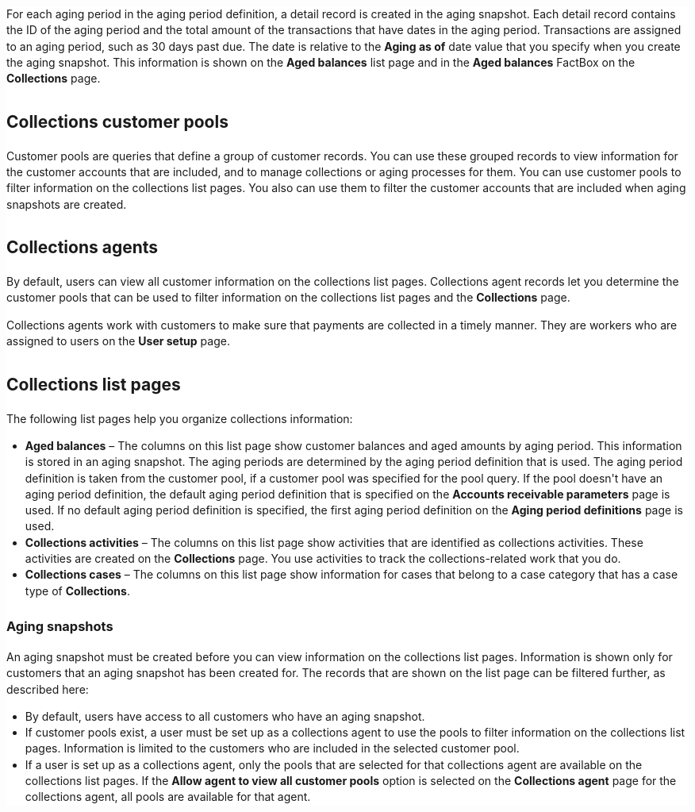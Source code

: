 For each aging period in the aging period definition, a detail record is created in the aging snapshot. Each detail record contains the ID of the aging period and the total amount of the transactions that have dates in the aging period. Transactions are assigned to an aging period, such as 30 days past due. The date is relative to the **Aging as of** date value that you specify when you create the aging snapshot. This information is shown on the **Aged balances** list page and in the **Aged balances** FactBox on the **Collections** page.

## Collections customer pools

Customer pools are queries that define a group of customer records. You can use these grouped records to view information for the customer accounts that are included, and to manage collections or aging processes for them. You can use customer pools to filter information on the collections list pages. You also can use them to filter the customer accounts that are included when aging snapshots are created.

## Collections agents

By default, users can view all customer information on the collections list pages. Collections agent records let you determine the customer pools that can be used to filter information on the collections list pages and the **Collections** page.

Collections agents work with customers to make sure that payments are collected in a timely manner. They are workers who are assigned to users on the **User setup** page.

## Collections list pages

The following list pages help you organize collections information:

- **Aged balances** – The columns on this list page show customer balances and aged amounts by aging period. This information is stored in an aging snapshot. The aging periods are determined by the aging period definition that is used. The aging period definition is taken from the customer pool, if a customer pool was specified for the pool query. If the pool doesn't have an aging period definition, the default aging period definition that is specified on the **Accounts receivable parameters** page is used. If no default aging period definition is specified, the first aging period definition on the **Aging period definitions** page is used.
- **Collections activities** – The columns on this list page show activities that are identified as collections activities. These activities are created on the **Collections** page. You use activities to track the collections-related work that you do.
- **Collections cases** – The columns on this list page show information for cases that belong to a case category that has a case type of **Collections**.

### Aging snapshots

An aging snapshot must be created before you can view information on the collections list pages. Information is shown only for customers that an aging snapshot has been created for. The records that are shown on the list page can be filtered further, as described here:

- By default, users have access to all customers who have an aging snapshot.
- If customer pools exist, a user must be set up as a collections agent to use the pools to filter information on the collections list pages. Information is limited to the customers who are included in the selected customer pool.
- If a user is set up as a collections agent, only the pools that are selected for that collections agent are available on the collections list pages. If the **Allow agent to view all customer pools** option is selected on the **Collections agent** page for the collections agent, all pools are available for that agent.

